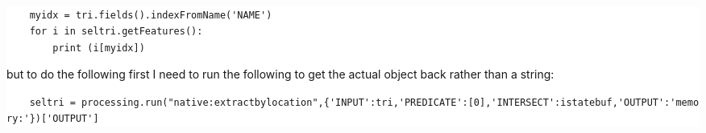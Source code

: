 
        myidx = tri.fields().indexFromName('NAME')
        for i in seltri.getFeatures():
            print (i[myidx])
            
but to do the following first I need to run the following to get the actual object back rather than a string:

        seltri = processing.run("native:extractbylocation",{'INPUT':tri,'PREDICATE':[0],'INTERSECT':istatebuf,'OUTPUT':'memory:'})['OUTPUT']
